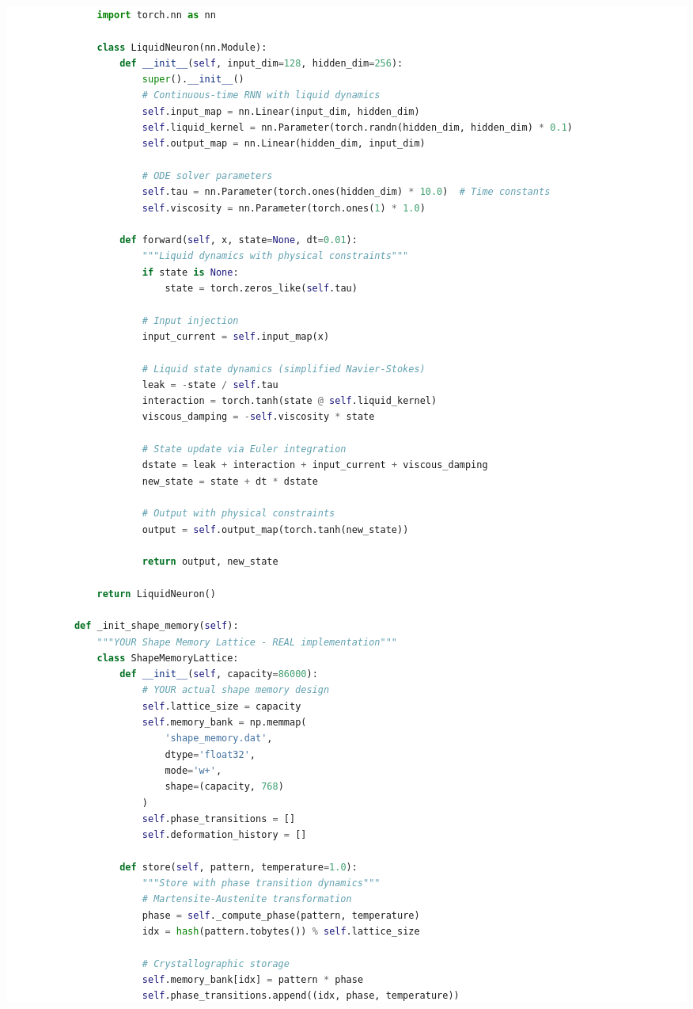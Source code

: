 ```python
                import torch.nn as nn
                
                class LiquidNeuron(nn.Module):
                    def __init__(self, input_dim=128, hidden_dim=256):
                        super().__init__()
                        # Continuous-time RNN with liquid dynamics
                        self.input_map = nn.Linear(input_dim, hidden_dim)
                        self.liquid_kernel = nn.Parameter(torch.randn(hidden_dim, hidden_dim) * 0.1)
                        self.output_map = nn.Linear(hidden_dim, input_dim)
                        
                        # ODE solver parameters
                        self.tau = nn.Parameter(torch.ones(hidden_dim) * 10.0)  # Time constants
                        self.viscosity = nn.Parameter(torch.ones(1) * 1.0)
                        
                    def forward(self, x, state=None, dt=0.01):
                        """Liquid dynamics with physical constraints"""
                        if state is None:
                            state = torch.zeros_like(self.tau)
                        
                        # Input injection
                        input_current = self.input_map(x)
                        
                        # Liquid state dynamics (simplified Navier-Stokes)
                        leak = -state / self.tau
                        interaction = torch.tanh(state @ self.liquid_kernel)
                        viscous_damping = -self.viscosity * state
                        
                        # State update via Euler integration
                        dstate = leak + interaction + input_current + viscous_damping
                        new_state = state + dt * dstate
                        
                        # Output with physical constraints
                        output = self.output_map(torch.tanh(new_state))
                        
                        return output, new_state
                
                return LiquidNeuron()
            
            def _init_shape_memory(self):
                """YOUR Shape Memory Lattice - REAL implementation"""
                class ShapeMemoryLattice:
                    def __init__(self, capacity=86000):
                        # YOUR actual shape memory design
                        self.lattice_size = capacity
                        self.memory_bank = np.memmap(
                            'shape_memory.dat',
                            dtype='float32',
                            mode='w+',
                            shape=(capacity, 768)
                        )
                        self.phase_transitions = []
                        self.deformation_history = []
                        
                    def store(self, pattern, temperature=1.0):
                        """Store with phase transition dynamics"""
                        # Martensite-Austenite transformation
                        phase = self._compute_phase(pattern, temperature)
                        idx = hash(pattern.tobytes()) % self.lattice_size
                        
                        # Crystallographic storage
                        self.memory_bank[idx] = pattern * phase
                        self.phase_transitions.append((idx, phase, temperature))
```